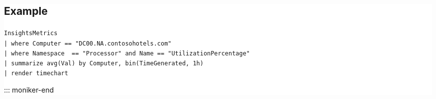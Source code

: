 ## Example

```kusto
InsightsMetrics
| where Computer == "DC00.NA.contosohotels.com"
| where Namespace  == "Processor" and Name == "UtilizationPercentage"
| summarize avg(Val) by Computer, bin(TimeGenerated, 1h)
| render timechart
```

::: moniker-end
